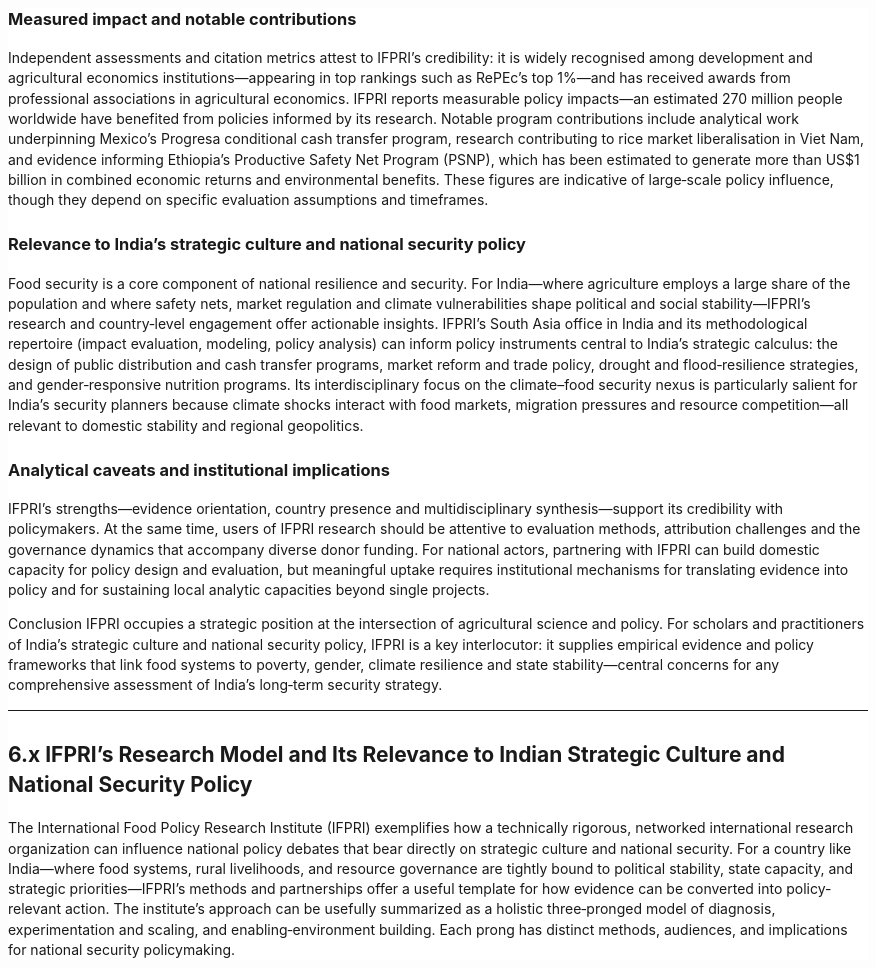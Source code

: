 ### Measured impact and notable contributions
Independent assessments and citation metrics attest to IFPRI’s credibility: it is widely recognised among development and agricultural economics institutions—appearing in top rankings such as RePEc’s top 1%—and has received awards from professional associations in agricultural economics. IFPRI reports measurable policy impacts—an estimated 270 million people worldwide have benefited from policies informed by its research. Notable program contributions include analytical work underpinning Mexico’s Progresa conditional cash transfer program, research contributing to rice market liberalisation in Viet Nam, and evidence informing Ethiopia’s Productive Safety Net Program (PSNP), which has been estimated to generate more than US$1 billion in combined economic returns and environmental benefits. These figures are indicative of large‑scale policy influence, though they depend on specific evaluation assumptions and timeframes.

### Relevance to India’s strategic culture and national security policy
Food security is a core component of national resilience and security. For India—where agriculture employs a large share of the population and where safety nets, market regulation and climate vulnerabilities shape political and social stability—IFPRI’s research and country‑level engagement offer actionable insights. IFPRI’s South Asia office in India and its methodological repertoire (impact evaluation, modeling, policy analysis) can inform policy instruments central to India’s strategic calculus: the design of public distribution and cash transfer programs, market reform and trade policy, drought and flood‑resilience strategies, and gender‑responsive nutrition programs. Its interdisciplinary focus on the climate–food security nexus is particularly salient for India’s security planners because climate shocks interact with food markets, migration pressures and resource competition—all relevant to domestic stability and regional geopolitics.

### Analytical caveats and institutional implications
IFPRI’s strengths—evidence orientation, country presence and multidisciplinary synthesis—support its credibility with policymakers. At the same time, users of IFPRI research should be attentive to evaluation methods, attribution challenges and the governance dynamics that accompany diverse donor funding. For national actors, partnering with IFPRI can build domestic capacity for policy design and evaluation, but meaningful uptake requires institutional mechanisms for translating evidence into policy and for sustaining local analytic capacities beyond single projects.

Conclusion
IFPRI occupies a strategic position at the intersection of agricultural science and policy. For scholars and practitioners of India’s strategic culture and national security policy, IFPRI is a key interlocutor: it supplies empirical evidence and policy frameworks that link food systems to poverty, gender, climate resilience and state stability—central concerns for any comprehensive assessment of India’s long‑term security strategy.

---

## 6.x IFPRI’s Research Model and Its Relevance to Indian Strategic Culture and National Security Policy

The International Food Policy Research Institute (IFPRI) exemplifies how a technically rigorous, networked international research organization can influence national policy debates that bear directly on strategic culture and national security. For a country like India—where food systems, rural livelihoods, and resource governance are tightly bound to political stability, state capacity, and strategic priorities—IFPRI’s methods and partnerships offer a useful template for how evidence can be converted into policy-relevant action. The institute’s approach can be usefully summarized as a holistic three‑pronged model of diagnosis, experimentation and scaling, and enabling‑environment building. Each prong has distinct methods, audiences, and implications for national security policymaking.
